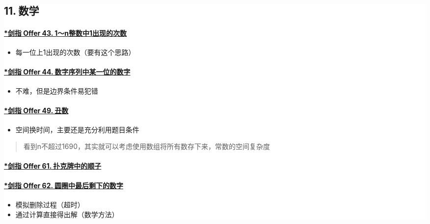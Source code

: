 ## 11. 数学

#### [*剑指 Offer 43. 1～n整数中1出现的次数](https://leetcode-cn.com/problems/1nzheng-shu-zhong-1chu-xian-de-ci-shu-lcof/)

- 每一位上1出现的次数（要有这个思路）

#### [*剑指 Offer 44. 数字序列中某一位的数字](https://leetcode-cn.com/problems/shu-zi-xu-lie-zhong-mou-yi-wei-de-shu-zi-lcof/)

- 不难，但是边界条件易犯错

#### [*剑指 Offer 49. 丑数](https://leetcode-cn.com/problems/chou-shu-lcof/)

- 空间换时间，主要还是充分利用题目条件

> 看到n不超过1690，其实就可以考虑使用数组将所有数存下来，常数的空间复杂度

#### [*剑指 Offer 61. 扑克牌中的顺子](https://leetcode-cn.com/problems/bu-ke-pai-zhong-de-shun-zi-lcof/)

#### [*剑指 Offer 62. 圆圈中最后剩下的数字](https://leetcode-cn.com/problems/yuan-quan-zhong-zui-hou-sheng-xia-de-shu-zi-lcof/)

- 模拟删除过程（超时）
- 通过计算直接得出解（数学方法）

